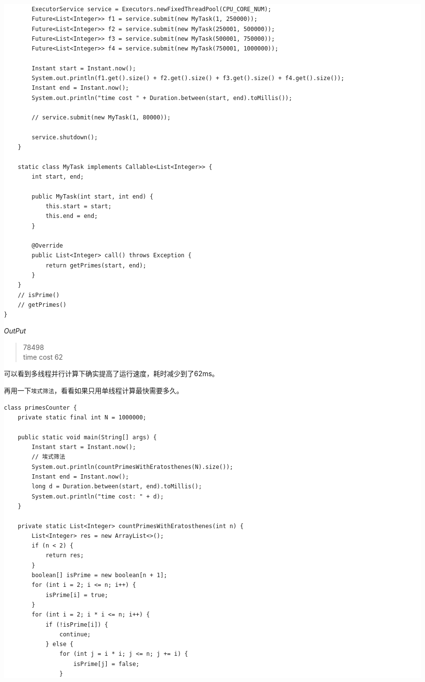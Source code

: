     		ExecutorService service = Executors.newFixedThreadPool(CPU_CORE_NUM);
    		Future<List<Integer>> f1 = service.submit(new MyTask(1, 250000));
    		Future<List<Integer>> f2 = service.submit(new MyTask(250001, 500000));
    		Future<List<Integer>> f3 = service.submit(new MyTask(500001, 750000));
    		Future<List<Integer>> f4 = service.submit(new MyTask(750001, 1000000));

    		Instant start = Instant.now();
    		System.out.println(f1.get().size() + f2.get().size() + f3.get().size() + f4.get().size());
    		Instant end = Instant.now();
    		System.out.println("time cost " + Duration.between(start, end).toMillis());

    		// service.submit(new MyTask(1, 80000));

    		service.shutdown();
    	}

    	static class MyTask implements Callable<List<Integer>> {
    		int start, end;

    		public MyTask(int start, int end) {
    			this.start = start;
    			this.end = end;
    		}

    		@Override
    		public List<Integer> call() throws Exception {
    			return getPrimes(start, end);
    		}
    	}
        // isPrime()
        // getPrimes()
    }

*OutPut*
>78498  
time cost 62

可以看到多线程并行计算下确实提高了运行速度，耗时减少到了62ms。

再用一下`埃式筛法`，看看如果只用单线程计算最快需要多久。

    class primesCounter {
    	private static final int N = 1000000;

    	public static void main(String[] args) {
    		Instant start = Instant.now();
    		// 埃式筛法
    		System.out.println(countPrimesWithEratosthenes(N).size());
    		Instant end = Instant.now();
    		long d = Duration.between(start, end).toMillis();
    		System.out.println("time cost: " + d);
    	}

    	private static List<Integer> countPrimesWithEratosthenes(int n) {
    		List<Integer> res = new ArrayList<>();
    		if (n < 2) {
    			return res;
    		}
    		boolean[] isPrime = new boolean[n + 1];
    		for (int i = 2; i <= n; i++) {
    			isPrime[i] = true;
    		}
    		for (int i = 2; i * i <= n; i++) {
    			if (!isPrime[i]) {
    				continue;
    			} else {
    				for (int j = i * i; j <= n; j += i) {
    					isPrime[j] = false;
    				}